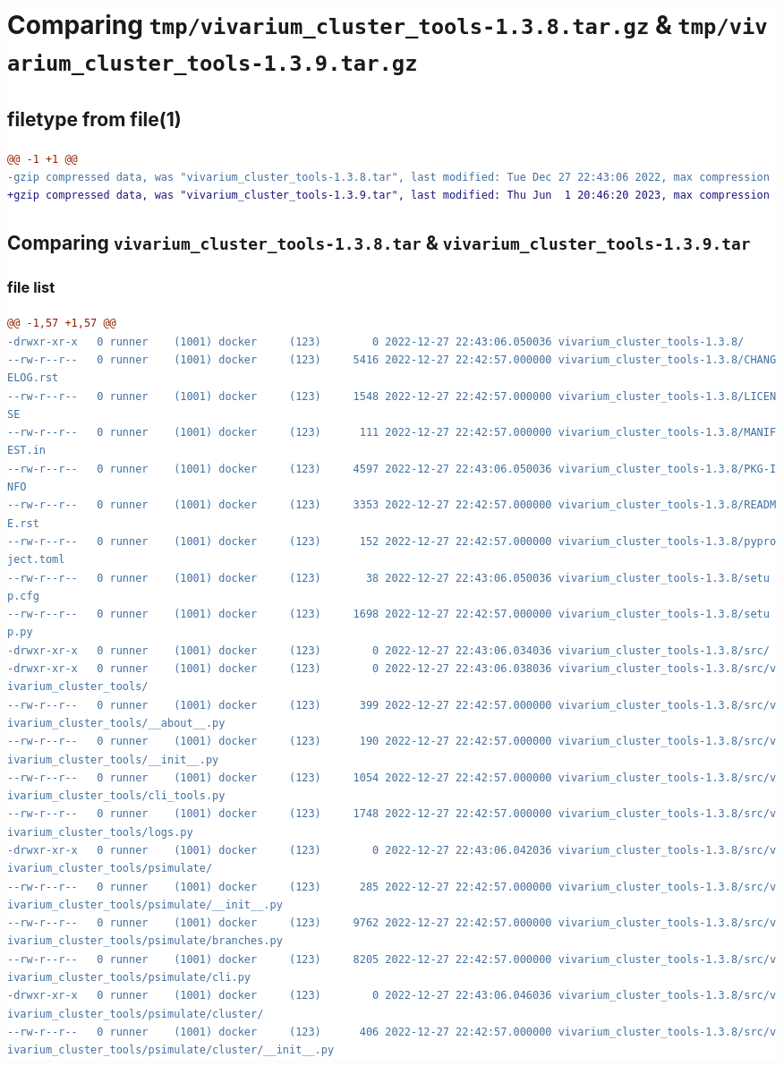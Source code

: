 # Comparing `tmp/vivarium_cluster_tools-1.3.8.tar.gz` & `tmp/vivarium_cluster_tools-1.3.9.tar.gz`

## filetype from file(1)

```diff
@@ -1 +1 @@
-gzip compressed data, was "vivarium_cluster_tools-1.3.8.tar", last modified: Tue Dec 27 22:43:06 2022, max compression
+gzip compressed data, was "vivarium_cluster_tools-1.3.9.tar", last modified: Thu Jun  1 20:46:20 2023, max compression
```

## Comparing `vivarium_cluster_tools-1.3.8.tar` & `vivarium_cluster_tools-1.3.9.tar`

### file list

```diff
@@ -1,57 +1,57 @@
-drwxr-xr-x   0 runner    (1001) docker     (123)        0 2022-12-27 22:43:06.050036 vivarium_cluster_tools-1.3.8/
--rw-r--r--   0 runner    (1001) docker     (123)     5416 2022-12-27 22:42:57.000000 vivarium_cluster_tools-1.3.8/CHANGELOG.rst
--rw-r--r--   0 runner    (1001) docker     (123)     1548 2022-12-27 22:42:57.000000 vivarium_cluster_tools-1.3.8/LICENSE
--rw-r--r--   0 runner    (1001) docker     (123)      111 2022-12-27 22:42:57.000000 vivarium_cluster_tools-1.3.8/MANIFEST.in
--rw-r--r--   0 runner    (1001) docker     (123)     4597 2022-12-27 22:43:06.050036 vivarium_cluster_tools-1.3.8/PKG-INFO
--rw-r--r--   0 runner    (1001) docker     (123)     3353 2022-12-27 22:42:57.000000 vivarium_cluster_tools-1.3.8/README.rst
--rw-r--r--   0 runner    (1001) docker     (123)      152 2022-12-27 22:42:57.000000 vivarium_cluster_tools-1.3.8/pyproject.toml
--rw-r--r--   0 runner    (1001) docker     (123)       38 2022-12-27 22:43:06.050036 vivarium_cluster_tools-1.3.8/setup.cfg
--rw-r--r--   0 runner    (1001) docker     (123)     1698 2022-12-27 22:42:57.000000 vivarium_cluster_tools-1.3.8/setup.py
-drwxr-xr-x   0 runner    (1001) docker     (123)        0 2022-12-27 22:43:06.034036 vivarium_cluster_tools-1.3.8/src/
-drwxr-xr-x   0 runner    (1001) docker     (123)        0 2022-12-27 22:43:06.038036 vivarium_cluster_tools-1.3.8/src/vivarium_cluster_tools/
--rw-r--r--   0 runner    (1001) docker     (123)      399 2022-12-27 22:42:57.000000 vivarium_cluster_tools-1.3.8/src/vivarium_cluster_tools/__about__.py
--rw-r--r--   0 runner    (1001) docker     (123)      190 2022-12-27 22:42:57.000000 vivarium_cluster_tools-1.3.8/src/vivarium_cluster_tools/__init__.py
--rw-r--r--   0 runner    (1001) docker     (123)     1054 2022-12-27 22:42:57.000000 vivarium_cluster_tools-1.3.8/src/vivarium_cluster_tools/cli_tools.py
--rw-r--r--   0 runner    (1001) docker     (123)     1748 2022-12-27 22:42:57.000000 vivarium_cluster_tools-1.3.8/src/vivarium_cluster_tools/logs.py
-drwxr-xr-x   0 runner    (1001) docker     (123)        0 2022-12-27 22:43:06.042036 vivarium_cluster_tools-1.3.8/src/vivarium_cluster_tools/psimulate/
--rw-r--r--   0 runner    (1001) docker     (123)      285 2022-12-27 22:42:57.000000 vivarium_cluster_tools-1.3.8/src/vivarium_cluster_tools/psimulate/__init__.py
--rw-r--r--   0 runner    (1001) docker     (123)     9762 2022-12-27 22:42:57.000000 vivarium_cluster_tools-1.3.8/src/vivarium_cluster_tools/psimulate/branches.py
--rw-r--r--   0 runner    (1001) docker     (123)     8205 2022-12-27 22:42:57.000000 vivarium_cluster_tools-1.3.8/src/vivarium_cluster_tools/psimulate/cli.py
-drwxr-xr-x   0 runner    (1001) docker     (123)        0 2022-12-27 22:43:06.046036 vivarium_cluster_tools-1.3.8/src/vivarium_cluster_tools/psimulate/cluster/
--rw-r--r--   0 runner    (1001) docker     (123)      406 2022-12-27 22:42:57.000000 vivarium_cluster_tools-1.3.8/src/vivarium_cluster_tools/psimulate/cluster/__init__.py
```